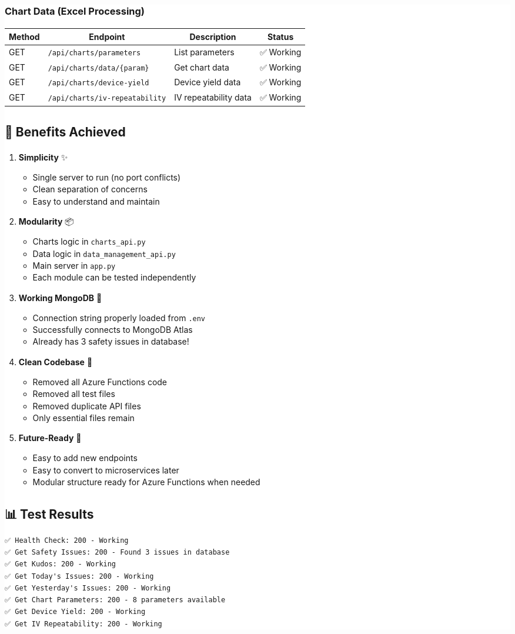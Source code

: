 ### Chart Data (Excel Processing)
| Method | Endpoint | Description | Status |
|--------|----------|-------------|--------|
| GET | `/api/charts/parameters` | List parameters | ✅ Working |
| GET | `/api/charts/data/{param}` | Get chart data | ✅ Working |
| GET | `/api/charts/device-yield` | Device yield data | ✅ Working |
| GET | `/api/charts/iv-repeatability` | IV repeatability data | ✅ Working |

## 🎯 Benefits Achieved

1. **Simplicity** ✨
   - Single server to run (no port conflicts)
   - Clean separation of concerns
   - Easy to understand and maintain

2. **Modularity** 📦
   - Charts logic in `charts_api.py`
   - Data logic in `data_management_api.py`
   - Main server in `app.py`
   - Each module can be tested independently

3. **Working MongoDB** 🍃
   - Connection string properly loaded from `.env`
   - Successfully connects to MongoDB Atlas
   - Already has 3 safety issues in database!

4. **Clean Codebase** 🧹
   - Removed all Azure Functions code
   - Removed all test files
   - Removed duplicate API files
   - Only essential files remain

5. **Future-Ready** 🚀
   - Easy to add new endpoints
   - Easy to convert to microservices later
   - Modular structure ready for Azure Functions when needed

## 📊 Test Results

```
✅ Health Check: 200 - Working
✅ Get Safety Issues: 200 - Found 3 issues in database
✅ Get Kudos: 200 - Working
✅ Get Today's Issues: 200 - Working
✅ Get Yesterday's Issues: 200 - Working
✅ Get Chart Parameters: 200 - 8 parameters available
✅ Get Device Yield: 200 - Working
✅ Get IV Repeatability: 200 - Working
```
